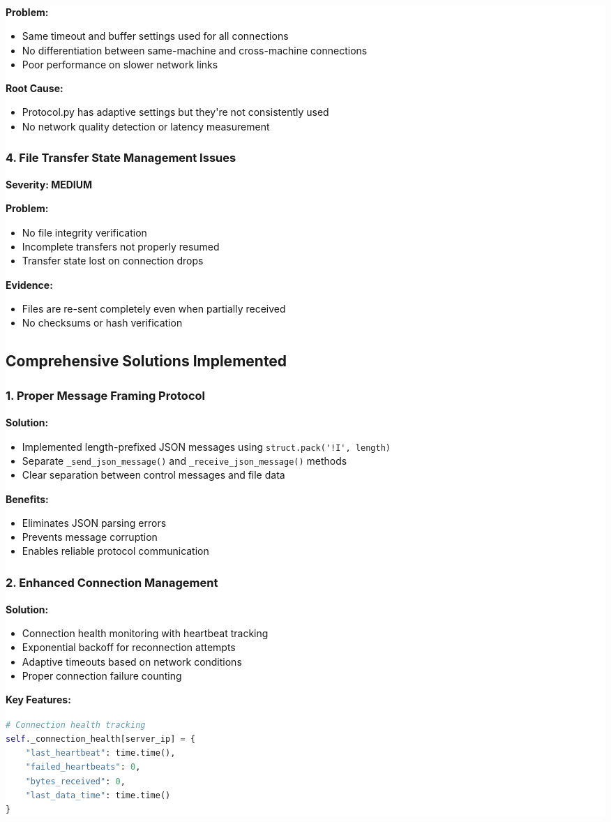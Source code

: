 **Problem:**
- Same timeout and buffer settings used for all connections
- No differentiation between same-machine and cross-machine connections
- Poor performance on slower network links

**Root Cause:**
- Protocol.py has adaptive settings but they're not consistently used
- No network quality detection or latency measurement

### 4. **File Transfer State Management Issues**
**Severity: MEDIUM**

**Problem:**
- No file integrity verification
- Incomplete transfers not properly resumed
- Transfer state lost on connection drops

**Evidence:**
- Files are re-sent completely even when partially received
- No checksums or hash verification

## Comprehensive Solutions Implemented

### 1. **Proper Message Framing Protocol**

**Solution:**
- Implemented length-prefixed JSON messages using `struct.pack('!I', length)`
- Separate `_send_json_message()` and `_receive_json_message()` methods
- Clear separation between control messages and file data

**Benefits:**
- Eliminates JSON parsing errors
- Prevents message corruption
- Enables reliable protocol communication

### 2. **Enhanced Connection Management**

**Solution:**
- Connection health monitoring with heartbeat tracking
- Exponential backoff for reconnection attempts
- Adaptive timeouts based on network conditions
- Proper connection failure counting

**Key Features:**
```python
# Connection health tracking
self._connection_health[server_ip] = {
    "last_heartbeat": time.time(),
    "failed_heartbeats": 0,
    "bytes_received": 0,
    "last_data_time": time.time()
}
```
